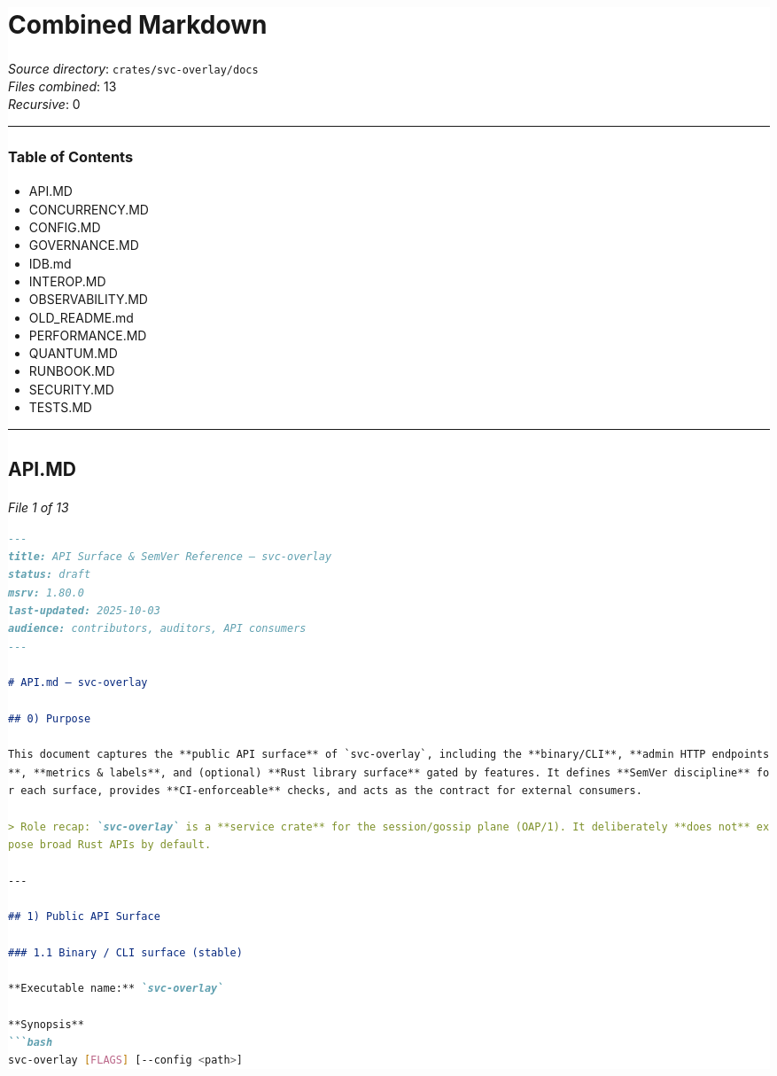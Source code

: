 # Combined Markdown

_Source directory_: `crates/svc-overlay/docs`  
_Files combined_: 13  
_Recursive_: 0

---

### Table of Contents

- API.MD
- CONCURRENCY.MD
- CONFIG.MD
- GOVERNANCE.MD
- IDB.md
- INTEROP.MD
- OBSERVABILITY.MD
- OLD_README.md
- PERFORMANCE.MD
- QUANTUM.MD
- RUNBOOK.MD
- SECURITY.MD
- TESTS.MD

---

## API.MD
_File 1 of 13_

````markdown
---
title: API Surface & SemVer Reference — svc-overlay
status: draft
msrv: 1.80.0
last-updated: 2025-10-03
audience: contributors, auditors, API consumers
---

# API.md — svc-overlay

## 0) Purpose

This document captures the **public API surface** of `svc-overlay`, including the **binary/CLI**, **admin HTTP endpoints**, **metrics & labels**, and (optional) **Rust library surface** gated by features. It defines **SemVer discipline** for each surface, provides **CI-enforceable** checks, and acts as the contract for external consumers.

> Role recap: `svc-overlay` is a **service crate** for the session/gossip plane (OAP/1). It deliberately **does not** expose broad Rust APIs by default.

---

## 1) Public API Surface

### 1.1 Binary / CLI surface (stable)

**Executable name:** `svc-overlay`

**Synopsis**
```bash
svc-overlay [FLAGS] [--config <path>]
````
